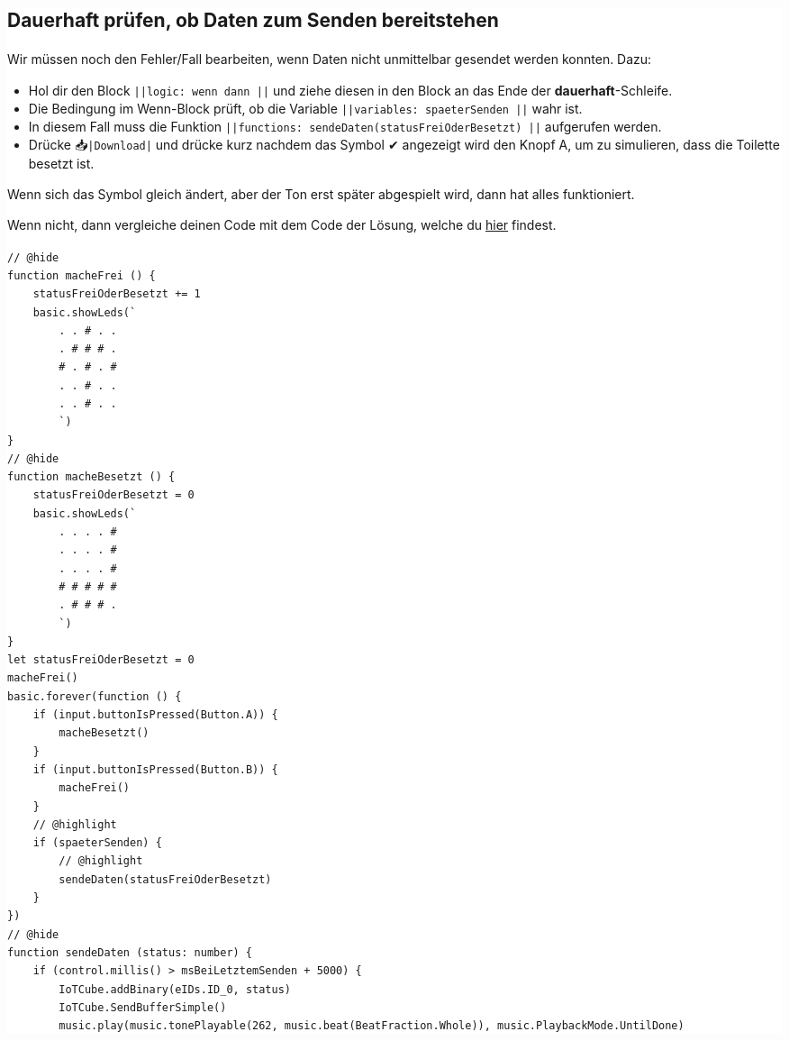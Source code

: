 ## Dauerhaft prüfen, ob Daten zum Senden bereitstehen

Wir müssen noch den Fehler/Fall bearbeiten, wenn Daten nicht unmittelbar gesendet werden konnten. Dazu: 

* Hol dir den Block ``||logic: wenn dann ||`` und ziehe diesen in den Block an das Ende der **dauerhaft**-Schleife.
* Die Bedingung im Wenn-Block prüft, ob die Variable ``||variables: spaeterSenden ||`` wahr ist. 
* In diesem Fall muss die Funktion ``||functions: sendeDaten(statusFreiOderBesetzt) ||`` aufgerufen werden.
* Drücke 📥`|Download|` und drücke kurz nachdem das Symbol ✔ angezeigt wird den  Knopf A, um zu simulieren, dass die Toilette besetzt ist.

Wenn sich das Symbol gleich ändert, aber der Ton erst später abgespielt wird, dann hat alles funktioniert.

Wenn nicht, dann vergleiche deinen Code mit dem Code der Lösung, welche du [hier](https://makecode.microbit.org/#tutorial:github:fave-smartfeld/pxt-smart-toilet-tutorial/docs/tutorials/smart-toilet-variant-part2-solution) findest.

```blocks
// @hide
function macheFrei () {
    statusFreiOderBesetzt += 1
    basic.showLeds(`
        . . # . .
        . # # # .
        # . # . #
        . . # . .
        . . # . .
        `)
}
// @hide
function macheBesetzt () {
    statusFreiOderBesetzt = 0
    basic.showLeds(`
        . . . . #
        . . . . #
        . . . . #
        # # # # #
        . # # # .
        `)
}
let statusFreiOderBesetzt = 0
macheFrei()
basic.forever(function () {
    if (input.buttonIsPressed(Button.A)) {
        macheBesetzt()
    }
    if (input.buttonIsPressed(Button.B)) {
        macheFrei()
    }
    // @highlight
    if (spaeterSenden) {
        // @highlight
        sendeDaten(statusFreiOderBesetzt)
    }
})
// @hide
function sendeDaten (status: number) {
    if (control.millis() > msBeiLetztemSenden + 5000) {
        IoTCube.addBinary(eIDs.ID_0, status)
        IoTCube.SendBufferSimple()
        music.play(music.tonePlayable(262, music.beat(BeatFraction.Whole)), music.PlaybackMode.UntilDone)
```